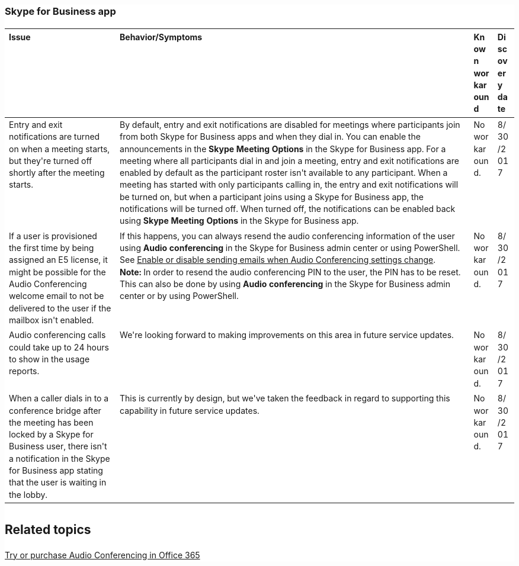### Skype for Business app

|**Issue**|**Behavior/Symptoms**|**Known workaround**|**Discovery date**|
|:-----|:-----|:-----|:-----|
|Entry and exit notifications are turned on when a meeting starts, but they're turned off shortly after the meeting starts.  <br/> |By default, entry and exit notifications are disabled for meetings where participants join from both Skype for Business apps and when they dial in. You can enable the announcements in the **Skype Meeting Options** in the Skype for Business app. For a meeting where all participants dial in and join a meeting, entry and exit notifications are enabled by default as the participant roster isn't available to any participant. When a meeting has started with only participants calling in, the entry and exit notifications will be turned on, but when a participant joins using a Skype for Business app, the notifications will be turned off. When turned off, the notifications can be enabled back using **Skype Meeting Options** in the Skype for Business app. <br/> |No workaround.  <br/> |8/30/2017  <br/> |
|If a user is provisioned the first time by being assigned an E5 license, it might be possible for the Audio Conferencing welcome email to not be delivered to the user if the mailbox isn't enabled.  <br/> |If this happens, you can always resend the audio conferencing information of the user using **Audio conferencing** in the Skype for Business admin center or using PowerShell. See [Enable or disable sending emails when Audio Conferencing settings change](enable-or-disable-sending-emails-when-their-settings-change.md).  <br/> **Note:** In order to resend the audio conferencing PIN to the user, the PIN has to be reset. This can also be done by using **Audio conferencing** in the Skype for Business admin center or by using PowerShell.          |No workaround.  <br/> |8/30/2017  <br/> |
|Audio conferencing calls could take up to 24 hours to show in the usage reports.  <br/> |We're looking forward to making improvements on this area in future service updates.  <br/> |No workaround.  <br/> |8/30/2017  <br/> |
|When a caller dials in to a conference bridge after the meeting has been locked by a Skype for Business user, there isn't a notification in the Skype for Business app stating that the user is waiting in the lobby.  <br/> |This is currently by design, but we've taken the feedback in regard to supporting this capability in future service updates.  <br/> |No workaround.  <br/> |8/30/2017  <br/> |
   
## Related topics

[Try or purchase Audio Conferencing in Office 365](../audio-conferencing-in-office-365/try-or-purchase-audio-conferencing-in-office-365.md)
